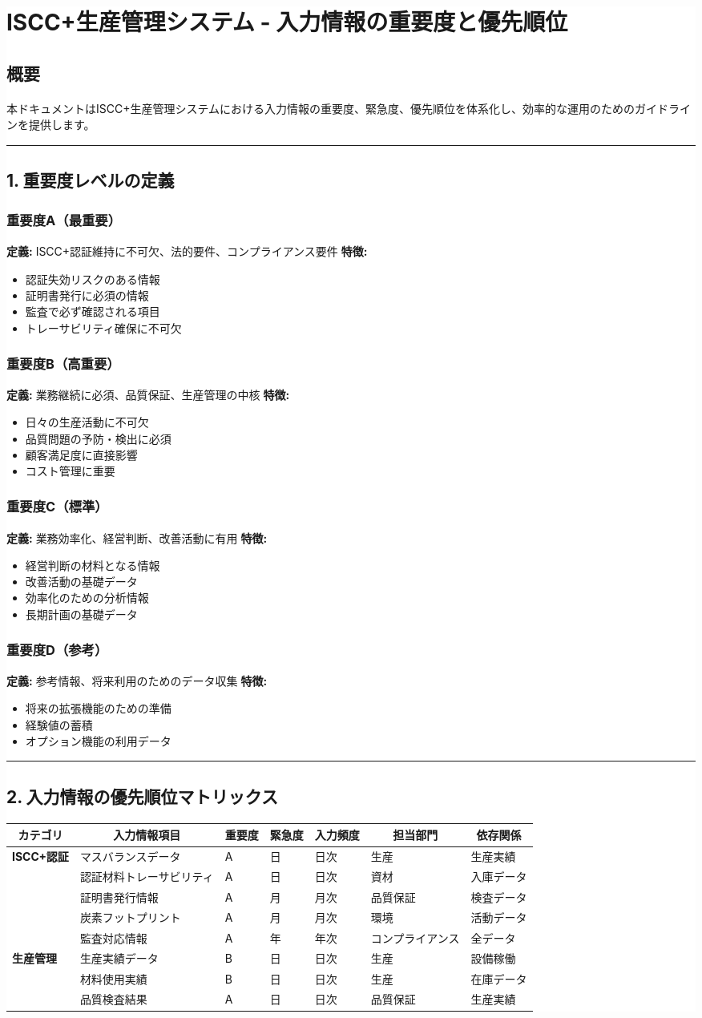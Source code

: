 # ISCC+生産管理システム - 入力情報の重要度と優先順位

## 概要
本ドキュメントはISCC+生産管理システムにおける入力情報の重要度、緊急度、優先順位を体系化し、効率的な運用のためのガイドラインを提供します。

---

## 1. 重要度レベルの定義

### 重要度A（最重要）
**定義:** ISCC+認証維持に不可欠、法的要件、コンプライアンス要件
**特徴:**
- 認証失効リスクのある情報
- 証明書発行に必須の情報
- 監査で必ず確認される項目
- トレーサビリティ確保に不可欠

### 重要度B（高重要）
**定義:** 業務継続に必須、品質保証、生産管理の中核
**特徴:**
- 日々の生産活動に不可欠
- 品質問題の予防・検出に必須
- 顧客満足度に直接影響
- コスト管理に重要

### 重要度C（標準）
**定義:** 業務効率化、経営判断、改善活動に有用
**特徴:**
- 経営判断の材料となる情報
- 改善活動の基礎データ
- 効率化のための分析情報
- 長期計画の基礎データ

### 重要度D（参考）
**定義:** 参考情報、将来利用のためのデータ収集
**特徴:**
- 将来の拡張機能のための準備
- 経験値の蓄積
- オプション機能の利用データ

---

## 2. 入力情報の優先順位マトリックス

| カテゴリ | 入力情報項目 | 重要度 | 緊急度 | 入力頻度 | 担当部門 | 依存関係 |
|----------|--------------|--------|--------|----------|----------|----------|
| **ISCC+認証** | マスバランスデータ | A | 日 | 日次 | 生産 | 生産実績 |
| | 認証材料トレーサビリティ | A | 日 | 日次 | 資材 | 入庫データ |
| | 証明書発行情報 | A | 月 | 月次 | 品質保証 | 検査データ |
| | 炭素フットプリント | A | 月 | 月次 | 環境 | 活動データ |
| | 監査対応情報 | A | 年 | 年次 | コンプライアンス | 全データ |
| **生産管理** | 生産実績データ | B | 日 | 日次 | 生産 | 設備稼働 |
| | 材料使用実績 | B | 日 | 日次 | 生産 | 在庫データ |
| | 品質検査結果 | A | 日 | 日次 | 品質保証 | 生産実績 |